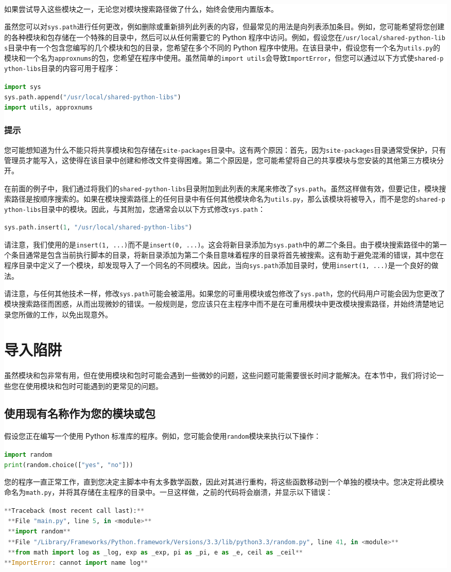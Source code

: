 如果尝试导入这些模块之一，无论您对模块搜索路径做了什么，始终会使用内置版本。

虽然您可以对`sys.path`进行任何更改，例如删除或重新排列此列表的内容，但最常见的用法是向列表添加条目。例如，您可能希望将您创建的各种模块和包存储在一个特殊的目录中，然后可以从任何需要它的 Python 程序中访问。例如，假设您在`/usr/local/shared-python-libs`目录中有一个包含您编写的几个模块和包的目录，您希望在多个不同的 Python 程序中使用。在该目录中，假设您有一个名为`utils.py`的模块和一个名为`approxnums`的包，您希望在程序中使用。虽然简单的`import utils`会导致`ImportError`，但您可以通过以下方式使`shared-python-libs`目录的内容可用于程序：

```py
import sys
sys.path.append("/usr/local/shared-python-libs")
import utils, approxnums
```

### 提示

您可能想知道为什么不能只将共享模块和包存储在`site-packages`目录中。这有两个原因：首先，因为`site-packages`目录通常受保护，只有管理员才能写入，这使得在该目录中创建和修改文件变得困难。第二个原因是，您可能希望将自己的共享模块与您安装的其他第三方模块分开。

在前面的例子中，我们通过将我们的`shared-python-libs`目录附加到此列表的末尾来修改了`sys.path`。虽然这样做有效，但要记住，模块搜索路径是按顺序搜索的。如果在模块搜索路径上的任何目录中有任何其他模块命名为`utils.py`，那么该模块将被导入，而不是您的`shared-python-libs`目录中的模块。因此，与其附加，您通常会以以下方式修改`sys.path`：

```py
sys.path.insert(1, "/usr/local/shared-python-libs")
```

请注意，我们使用的是`insert(1, ...)`而不是`insert(0, ...)`。这会将新目录添加为`sys.path`中的*第二*个条目。由于模块搜索路径中的第一个条目通常是包含当前执行脚本的目录，将新目录添加为第二个条目意味着程序的目录将首先被搜索。这有助于避免混淆的错误，其中您在程序目录中定义了一个模块，却发现导入了一个同名的不同模块。因此，当向`sys.path`添加目录时，使用`insert(1, ...)`是一个良好的做法。

请注意，与任何其他技术一样，修改`sys.path`可能会被滥用。如果您的可重用模块或包修改了`sys.path`，您的代码用户可能会因为您更改了模块搜索路径而困惑，从而出现微妙的错误。一般规则是，您应该只在主程序中而不是在可重用模块中更改模块搜索路径，并始终清楚地记录您所做的工作，以免出现意外。

# 导入陷阱

虽然模块和包非常有用，但在使用模块和包时可能会遇到一些微妙的问题，这些问题可能需要很长时间才能解决。在本节中，我们将讨论一些您在使用模块和包时可能遇到的更常见的问题。

## 使用现有名称作为您的模块或包

假设您正在编写一个使用 Python 标准库的程序。例如，您可能会使用`random`模块来执行以下操作：

```py
import random
print(random.choice(["yes", "no"]))
```

您的程序一直正常工作，直到您决定主脚本中有太多数学函数，因此对其进行重构，将这些函数移动到一个单独的模块中。您决定将此模块命名为`math.py`，并将其存储在主程序的目录中。一旦这样做，之前的代码将会崩溃，并显示以下错误：

```py
**Traceback (most recent call last):**
 **File "main.py", line 5, in <module>**
 **import random**
 **File "/Library/Frameworks/Python.framework/Versions/3.3/lib/python3.3/random.py", line 41, in <module>**
 **from math import log as _log, exp as _exp, pi as _pi, e as _e, ceil as _ceil**
**ImportError: cannot import name log**

```
